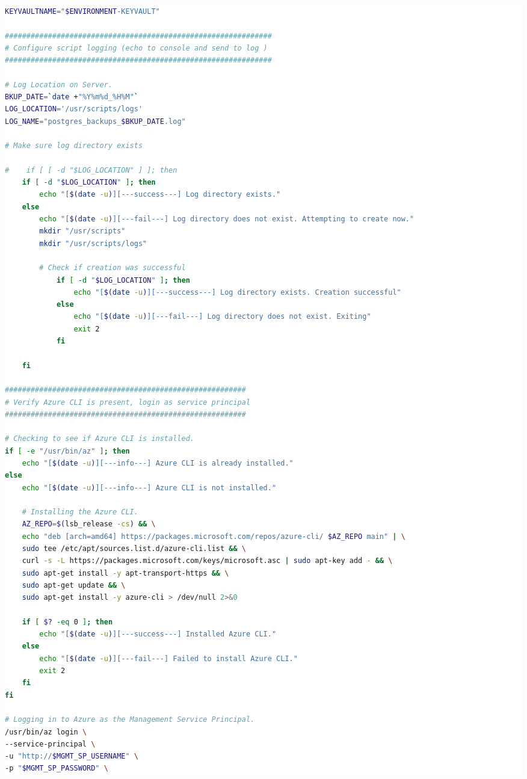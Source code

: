 ``` Bash
KEYVAULTNAME="$ENVIRONMENT-KEYVAULT"

##############################################################
# Configure script logging (echo to console and send to log )
##############################################################

# Log Location on Server.
BKUP_DATE=`date +"%Y%m%d_%H%M"`
LOG_LOCATION='/usr/scripts/logs'
LOG_NAME="postgres_backups_$BKUP_DATE.log"

# Make sure log directory exists 

#    if [ [ -d "$LOG_LOCATION" ] ]; then
    if [ -d "$LOG_LOCATION" ]; then
        echo "[$(date -u)][---success---] Log directory exists."
    else
        echo "[$(date -u)][---fail---] Log directory does not exist. Attempting to create now."
        mkdir "/usr/scripts"
        mkdir "/usr/scripts/logs"
    
        # Check if creation was successful
            if [ -d "$LOG_LOCATION" ]; then
                echo "[$(date -u)][---success---] Log directory exists. Creation successful"
            else
                echo "[$(date -u)][---fail---] Log directory does not exist. Exiting"
                exit 2
            fi

    fi

########################################################
# Verify Azure CLI is present, login as service principal
########################################################

# Checking to see if Azure CLI is installed.
if [ -e "/usr/bin/az" ]; then
    echo "[$(date -u)][---info---] Azure CLI is already installed."
else
    echo "[$(date -u)][---info---] Azure CLI is not installed."

    # Installing the Azure CLI.
    AZ_REPO=$(lsb_release -cs) && \
    echo "deb [arch=amd64] https://packages.microsoft.com/repos/azure-cli/ $AZ_REPO main" | \
    sudo tee /etc/apt/sources.list.d/azure-cli.list && \
    curl -s -L https://packages.microsoft.com/keys/microsoft.asc | sudo apt-key add - && \
    sudo apt-get install -y apt-transport-https && \
    sudo apt-get update && \
    sudo apt-get install -y azure-cli > /dev/null 2>&0

    if [ $? -eq 0 ]; then
        echo "[$(date -u)][---success---] Installed Azure CLI."
    else
        echo "[$(date -u)][---fail---] Failed to install Azure CLI."
        exit 2
    fi
fi

# Logging in to Azure as the Management Service Principal.
/usr/bin/az login \
--service-principal \
-u "http://$MGMT_SP_USERNAME" \
-p "$MGMT_SP_PASSWORD" \
```